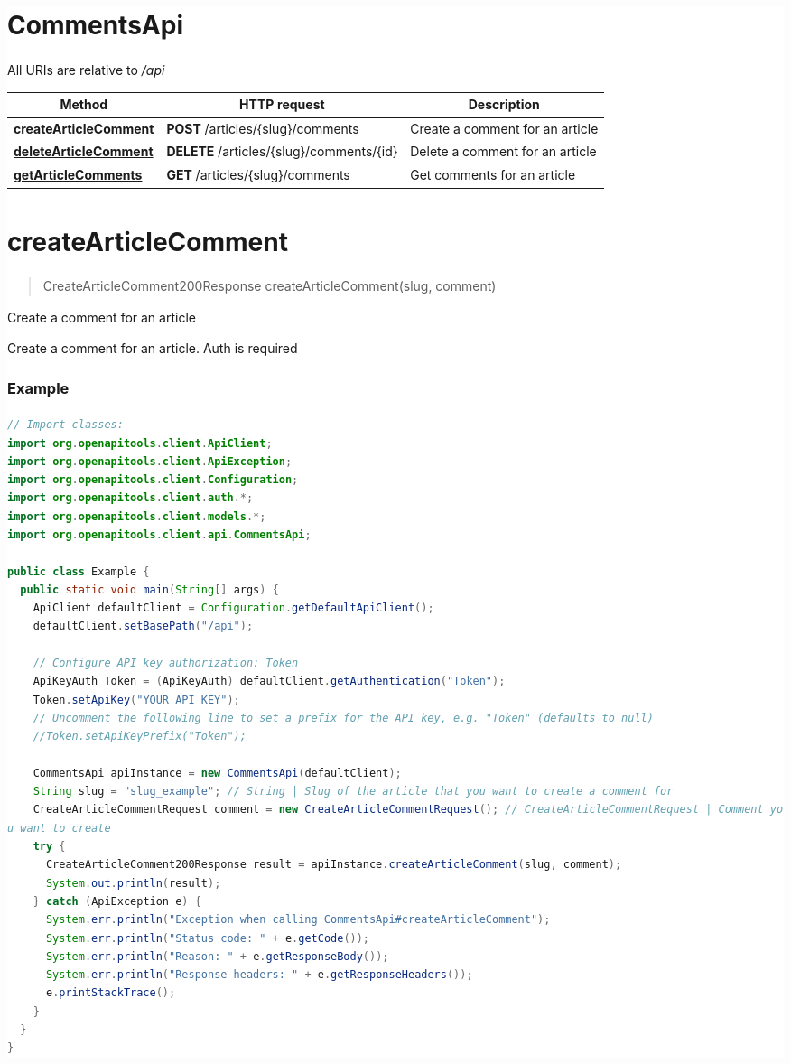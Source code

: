 # CommentsApi

All URIs are relative to */api*

| Method | HTTP request | Description |
|------------- | ------------- | -------------|
| [**createArticleComment**](CommentsApi.md#createArticleComment) | **POST** /articles/{slug}/comments | Create a comment for an article |
| [**deleteArticleComment**](CommentsApi.md#deleteArticleComment) | **DELETE** /articles/{slug}/comments/{id} | Delete a comment for an article |
| [**getArticleComments**](CommentsApi.md#getArticleComments) | **GET** /articles/{slug}/comments | Get comments for an article |


<a name="createArticleComment"></a>
# **createArticleComment**
> CreateArticleComment200Response createArticleComment(slug, comment)

Create a comment for an article

Create a comment for an article. Auth is required

### Example
```java
// Import classes:
import org.openapitools.client.ApiClient;
import org.openapitools.client.ApiException;
import org.openapitools.client.Configuration;
import org.openapitools.client.auth.*;
import org.openapitools.client.models.*;
import org.openapitools.client.api.CommentsApi;

public class Example {
  public static void main(String[] args) {
    ApiClient defaultClient = Configuration.getDefaultApiClient();
    defaultClient.setBasePath("/api");
    
    // Configure API key authorization: Token
    ApiKeyAuth Token = (ApiKeyAuth) defaultClient.getAuthentication("Token");
    Token.setApiKey("YOUR API KEY");
    // Uncomment the following line to set a prefix for the API key, e.g. "Token" (defaults to null)
    //Token.setApiKeyPrefix("Token");

    CommentsApi apiInstance = new CommentsApi(defaultClient);
    String slug = "slug_example"; // String | Slug of the article that you want to create a comment for
    CreateArticleCommentRequest comment = new CreateArticleCommentRequest(); // CreateArticleCommentRequest | Comment you want to create
    try {
      CreateArticleComment200Response result = apiInstance.createArticleComment(slug, comment);
      System.out.println(result);
    } catch (ApiException e) {
      System.err.println("Exception when calling CommentsApi#createArticleComment");
      System.err.println("Status code: " + e.getCode());
      System.err.println("Reason: " + e.getResponseBody());
      System.err.println("Response headers: " + e.getResponseHeaders());
      e.printStackTrace();
    }
  }
}
```
